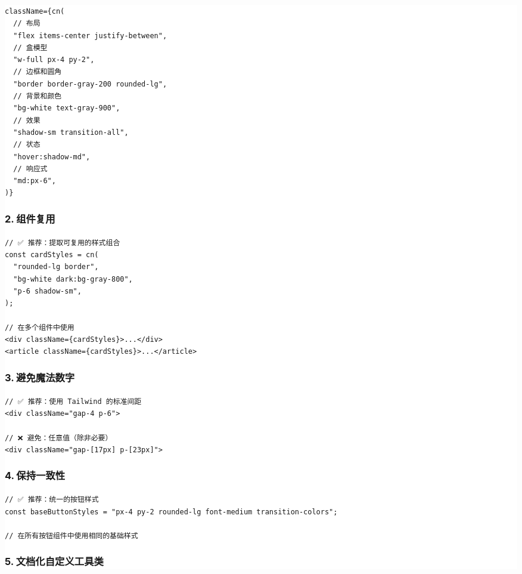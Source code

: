 ```tsx
className={cn(
  // 布局
  "flex items-center justify-between",
  // 盒模型
  "w-full px-4 py-2",
  // 边框和圆角
  "border border-gray-200 rounded-lg",
  // 背景和颜色
  "bg-white text-gray-900",
  // 效果
  "shadow-sm transition-all",
  // 状态
  "hover:shadow-md",
  // 响应式
  "md:px-6",
)}
```

### 2. 组件复用

```tsx
// ✅ 推荐：提取可复用的样式组合
const cardStyles = cn(
  "rounded-lg border",
  "bg-white dark:bg-gray-800",
  "p-6 shadow-sm",
);

// 在多个组件中使用
<div className={cardStyles}>...</div>
<article className={cardStyles}>...</article>
```

### 3. 避免魔法数字

```tsx
// ✅ 推荐：使用 Tailwind 的标准间距
<div className="gap-4 p-6">

// ❌ 避免：任意值（除非必要）
<div className="gap-[17px] p-[23px]">
```

### 4. 保持一致性

```tsx
// ✅ 推荐：统一的按钮样式
const baseButtonStyles = "px-4 py-2 rounded-lg font-medium transition-colors";

// 在所有按钮组件中使用相同的基础样式
```

### 5. 文档化自定义工具类
